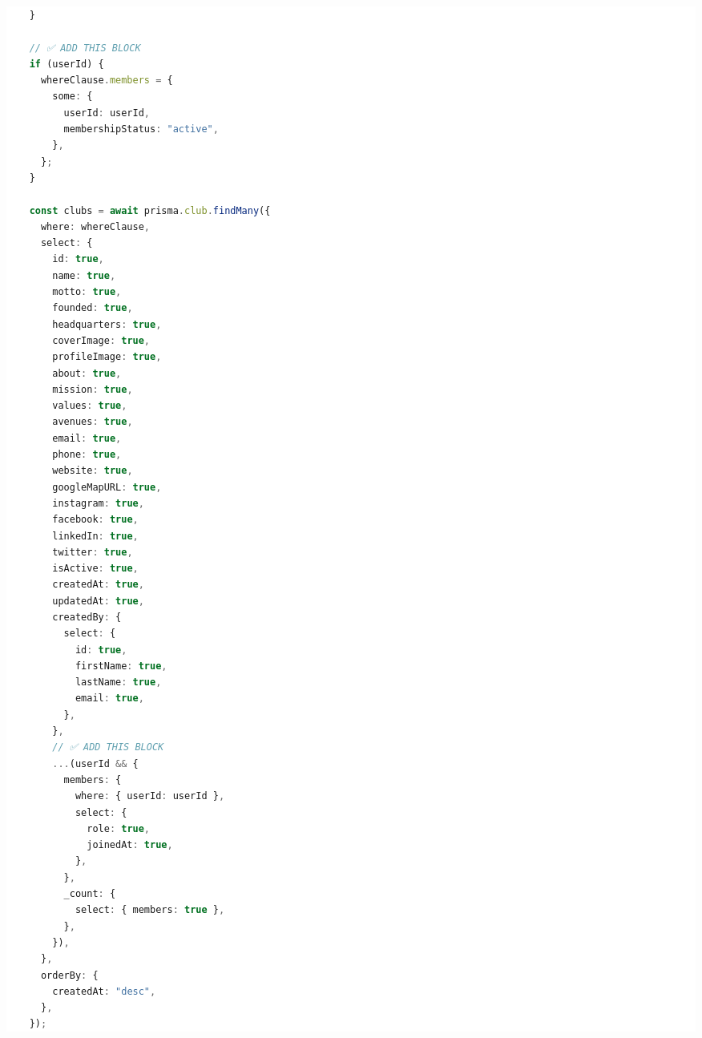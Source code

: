 ````typescript
    }

    // ✅ ADD THIS BLOCK
    if (userId) {
      whereClause.members = {
        some: {
          userId: userId,
          membershipStatus: "active",
        },
      };
    }

    const clubs = await prisma.club.findMany({
      where: whereClause,
      select: {
        id: true,
        name: true,
        motto: true,
        founded: true,
        headquarters: true,
        coverImage: true,
        profileImage: true,
        about: true,
        mission: true,
        values: true,
        avenues: true,
        email: true,
        phone: true,
        website: true,
        googleMapURL: true,
        instagram: true,
        facebook: true,
        linkedIn: true,
        twitter: true,
        isActive: true,
        createdAt: true,
        updatedAt: true,
        createdBy: {
          select: {
            id: true,
            firstName: true,
            lastName: true,
            email: true,
          },
        },
        // ✅ ADD THIS BLOCK
        ...(userId && {
          members: {
            where: { userId: userId },
            select: {
              role: true,
              joinedAt: true,
            },
          },
          _count: {
            select: { members: true },
          },
        }),
      },
      orderBy: {
        createdAt: "desc",
      },
    });
````